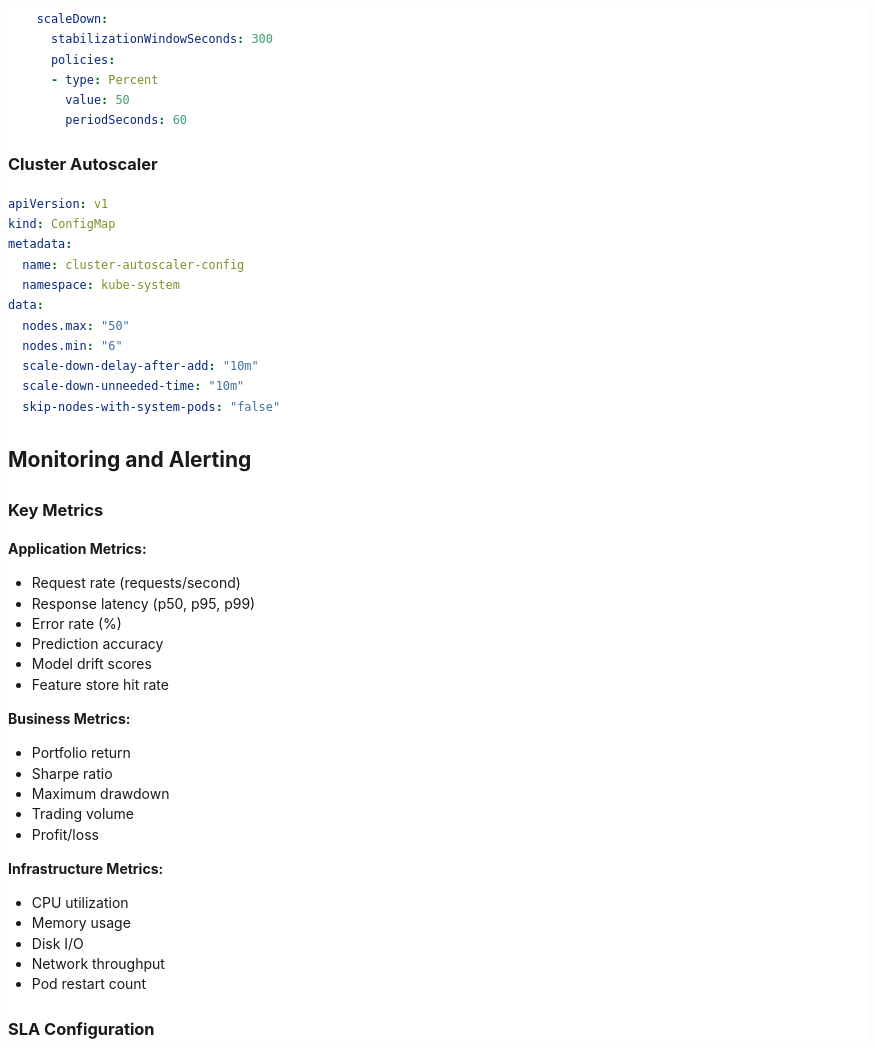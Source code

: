 ```yaml
    scaleDown:
      stabilizationWindowSeconds: 300
      policies:
      - type: Percent
        value: 50
        periodSeconds: 60
```

### Cluster Autoscaler

```yaml
apiVersion: v1
kind: ConfigMap
metadata:
  name: cluster-autoscaler-config
  namespace: kube-system
data:
  nodes.max: "50"
  nodes.min: "6"
  scale-down-delay-after-add: "10m"
  scale-down-unneeded-time: "10m"
  skip-nodes-with-system-pods: "false"
```

## Monitoring and Alerting

### Key Metrics

**Application Metrics:**
- Request rate (requests/second)
- Response latency (p50, p95, p99)
- Error rate (%)
- Prediction accuracy
- Model drift scores
- Feature store hit rate

**Business Metrics:**
- Portfolio return
- Sharpe ratio
- Maximum drawdown
- Trading volume
- Profit/loss

**Infrastructure Metrics:**
- CPU utilization
- Memory usage
- Disk I/O
- Network throughput
- Pod restart count

### SLA Configuration
